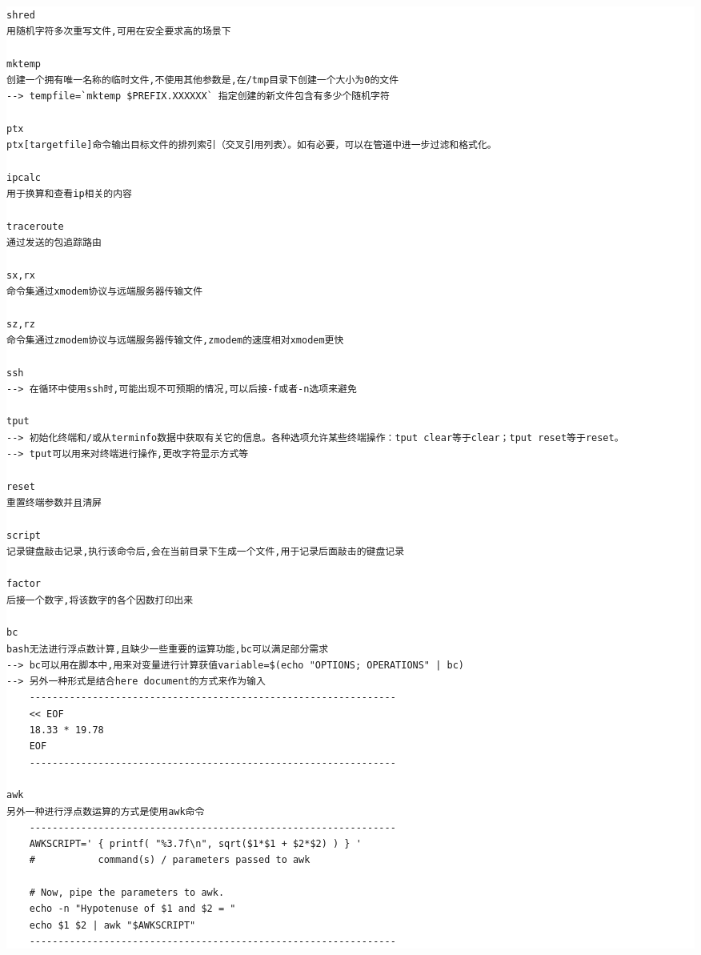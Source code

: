     shred
    用随机字符多次重写文件,可用在安全要求高的场景下
    
    mktemp
    创建一个拥有唯一名称的临时文件,不使用其他参数是,在/tmp目录下创建一个大小为0的文件
    --> tempfile=`mktemp $PREFIX.XXXXXX` 指定创建的新文件包含有多少个随机字符
    
    ptx
    ptx[targetfile]命令输出目标文件的排列索引（交叉引用列表）。如有必要，可以在管道中进一步过滤和格式化。
    
    ipcalc
    用于换算和查看ip相关的内容
    
    traceroute
    通过发送的包追踪路由
    
    sx,rx
    命令集通过xmodem协议与远端服务器传输文件
    
    sz,rz
    命令集通过zmodem协议与远端服务器传输文件,zmodem的速度相对xmodem更快
    
    ssh
    --> 在循环中使用ssh时,可能出现不可预期的情况,可以后接-f或者-n选项来避免
    
    tput
    --> 初始化终端和/或从terminfo数据中获取有关它的信息。各种选项允许某些终端操作：tput clear等于clear；tput reset等于reset。
    --> tput可以用来对终端进行操作,更改字符显示方式等
    
    reset
    重置终端参数并且清屏
    
    script
    记录键盘敲击记录,执行该命令后,会在当前目录下生成一个文件,用于记录后面敲击的键盘记录
    
    factor
    后接一个数字,将该数字的各个因数打印出来
    
    bc
    bash无法进行浮点数计算,且缺少一些重要的运算功能,bc可以满足部分需求
    --> bc可以用在脚本中,用来对变量进行计算获值variable=$(echo "OPTIONS; OPERATIONS" | bc)
    --> 另外一种形式是结合here document的方式来作为输入
        ----------------------------------------------------------------
        << EOF
        18.33 * 19.78
        EOF
        ----------------------------------------------------------------

    awk
    另外一种进行浮点数运算的方式是使用awk命令
        ----------------------------------------------------------------
        AWKSCRIPT=' { printf( "%3.7f\n", sqrt($1*$1 + $2*$2) ) } '
        #           command(s) / parameters passed to awk
        
        # Now, pipe the parameters to awk.
        echo -n "Hypotenuse of $1 and $2 = "
        echo $1 $2 | awk "$AWKSCRIPT"
        ----------------------------------------------------------------
